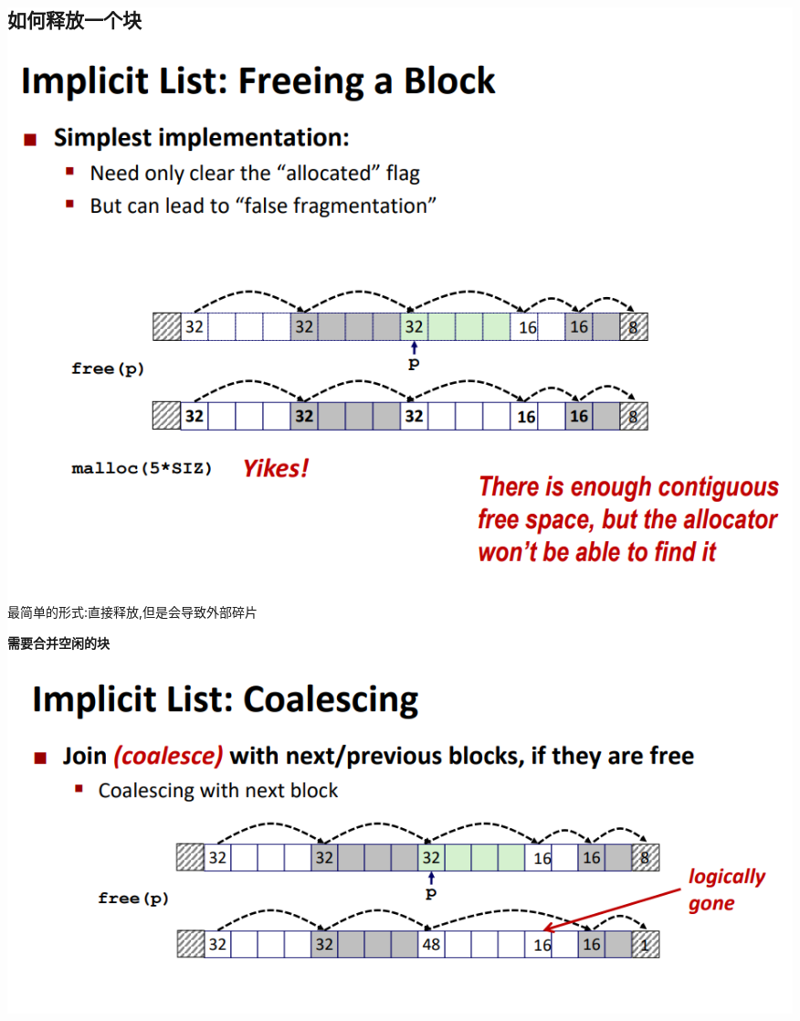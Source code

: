 ## 如何释放一个块

![](images/12-Dynamic%20Memory%20Allocation-12.png)

最简单的形式:直接释放,但是会导致外部碎片

**需要合并空闲的块**

![](images/12-Dynamic%20Memory%20Allocation-13.png)
